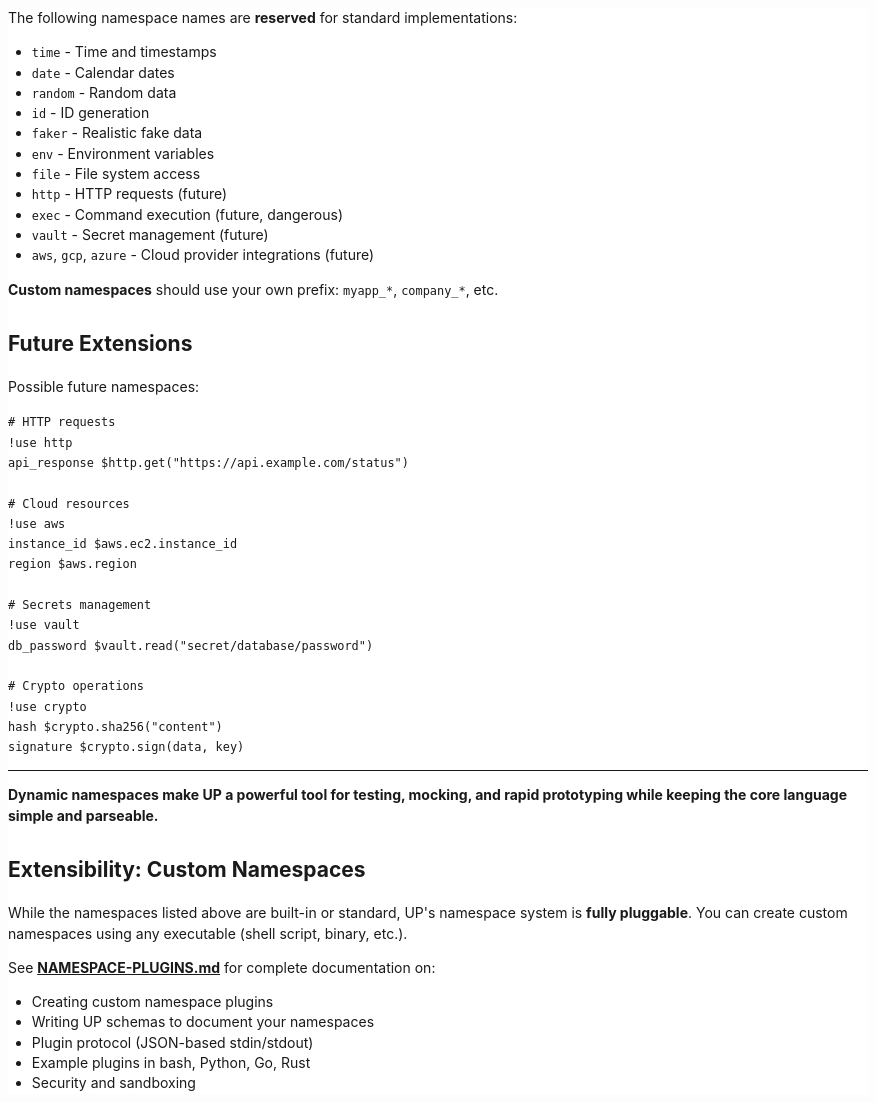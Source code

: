 The following namespace names are **reserved** for standard implementations:

- `time` - Time and timestamps
- `date` - Calendar dates
- `random` - Random data
- `id` - ID generation
- `faker` - Realistic fake data
- `env` - Environment variables
- `file` - File system access
- `http` - HTTP requests (future)
- `exec` - Command execution (future, dangerous)
- `vault` - Secret management (future)
- `aws`, `gcp`, `azure` - Cloud provider integrations (future)

**Custom namespaces** should use your own prefix: `myapp_*`, `company_*`, etc.

## Future Extensions

Possible future namespaces:

```up
# HTTP requests
!use http
api_response $http.get("https://api.example.com/status")

# Cloud resources
!use aws
instance_id $aws.ec2.instance_id
region $aws.region

# Secrets management
!use vault
db_password $vault.read("secret/database/password")

# Crypto operations
!use crypto
hash $crypto.sha256("content")
signature $crypto.sign(data, key)
```

---

**Dynamic namespaces make UP a powerful tool for testing, mocking, and rapid prototyping while keeping the core language simple and parseable.**

## Extensibility: Custom Namespaces

While the namespaces listed above are built-in or standard, UP's namespace system is **fully pluggable**. You can create custom namespaces using any executable (shell script, binary, etc.).

See **[NAMESPACE-PLUGINS.md](NAMESPACE-PLUGINS.md)** for complete documentation on:

- Creating custom namespace plugins
- Writing UP schemas to document your namespaces
- Plugin protocol (JSON-based stdin/stdout)
- Example plugins in bash, Python, Go, Rust
- Security and sandboxing
